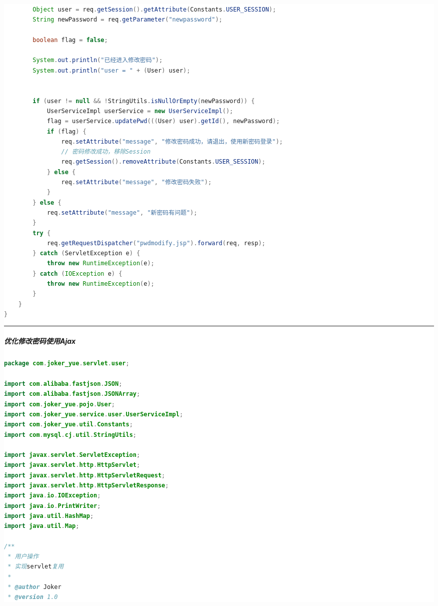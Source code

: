    ~~~java
           Object user = req.getSession().getAttribute(Constants.USER_SESSION);
           String newPassword = req.getParameter("newpassword");
   
           boolean flag = false;
   
           System.out.println("已经进入修改密码");
           System.out.println("user = " + (User) user);
   
   
           if (user != null && !StringUtils.isNullOrEmpty(newPassword)) {
               UserServiceImpl userService = new UserServiceImpl();
               flag = userService.updatePwd(((User) user).getId(), newPassword);
               if (flag) {
                   req.setAttribute("message", "修改密码成功，请退出，使用新密码登录");
                   // 密码修改成功，移除Session
                   req.getSession().removeAttribute(Constants.USER_SESSION);
               } else {
                   req.setAttribute("message", "修改密码失败");
               }
           } else {
               req.setAttribute("message", "新密码有问题");
           }
           try {
               req.getRequestDispatcher("pwdmodify.jsp").forward(req, resp);
           } catch (ServletException e) {
               throw new RuntimeException(e);
           } catch (IOException e) {
               throw new RuntimeException(e);
           }
       }
   }
   
   ~~~

   

---

##### 优化修改密码使用Ajax

~~~java
package com.joker_yue.servlet.user;

import com.alibaba.fastjson.JSON;
import com.alibaba.fastjson.JSONArray;
import com.joker_yue.pojo.User;
import com.joker_yue.service.user.UserServiceImpl;
import com.joker_yue.util.Constants;
import com.mysql.cj.util.StringUtils;

import javax.servlet.ServletException;
import javax.servlet.http.HttpServlet;
import javax.servlet.http.HttpServletRequest;
import javax.servlet.http.HttpServletResponse;
import java.io.IOException;
import java.io.PrintWriter;
import java.util.HashMap;
import java.util.Map;

/**
 * 用户操作
 * 实现servlet复用
 *
 * @author Joker
 * @version 1.0
~~~